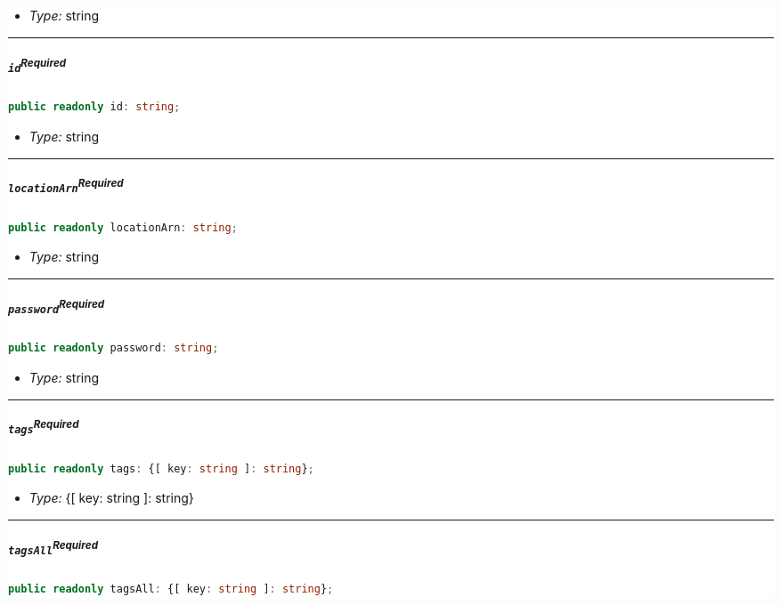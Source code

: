 - *Type:* string

---

##### `id`<sup>Required</sup> <a name="id" id="@cdktf/aws-cdk.storagegatewayFileSystemAssociation.StoragegatewayFileSystemAssociation.property.id"></a>

```typescript
public readonly id: string;
```

- *Type:* string

---

##### `locationArn`<sup>Required</sup> <a name="locationArn" id="@cdktf/aws-cdk.storagegatewayFileSystemAssociation.StoragegatewayFileSystemAssociation.property.locationArn"></a>

```typescript
public readonly locationArn: string;
```

- *Type:* string

---

##### `password`<sup>Required</sup> <a name="password" id="@cdktf/aws-cdk.storagegatewayFileSystemAssociation.StoragegatewayFileSystemAssociation.property.password"></a>

```typescript
public readonly password: string;
```

- *Type:* string

---

##### `tags`<sup>Required</sup> <a name="tags" id="@cdktf/aws-cdk.storagegatewayFileSystemAssociation.StoragegatewayFileSystemAssociation.property.tags"></a>

```typescript
public readonly tags: {[ key: string ]: string};
```

- *Type:* {[ key: string ]: string}

---

##### `tagsAll`<sup>Required</sup> <a name="tagsAll" id="@cdktf/aws-cdk.storagegatewayFileSystemAssociation.StoragegatewayFileSystemAssociation.property.tagsAll"></a>

```typescript
public readonly tagsAll: {[ key: string ]: string};
```
